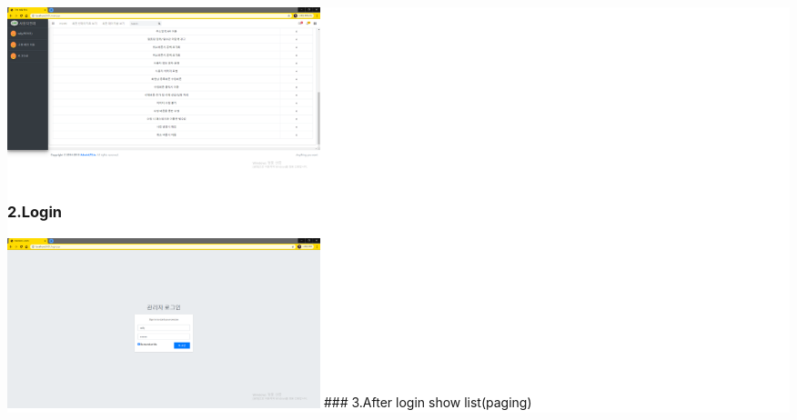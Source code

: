 <img src = "/readmefolder/main3.png" width="40%">

### 2.Login
<img src = "/readmefolder/1login.png" width="40%">
### 3.After login show list(paging)